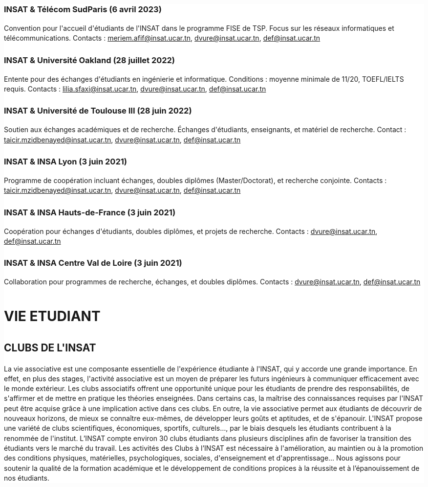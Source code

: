 ### INSAT & Télécom SudParis (6 avril 2023)
Convention pour l'accueil d'étudiants de l'INSAT dans le programme FISE de TSP.
Focus sur les réseaux informatiques et télécommunications.
Contacts : meriem.afif@insat.ucar.tn, dvure@insat.ucar.tn, def@insat.ucar.tn

### INSAT & Université Oakland (28 juillet 2022)
Entente pour des échanges d'étudiants en ingénierie et informatique.
Conditions : moyenne minimale de 11/20, TOEFL/IELTS requis.
Contacts : lilia.sfaxi@insat.ucar.tn, dvure@insat.ucar.tn, def@insat.ucar.tn

### INSAT & Université de Toulouse III (28 juin 2022)
Soutien aux échanges académiques et de recherche.
Échanges d'étudiants, enseignants, et matériel de recherche.
Contact : taicir.mzidbenayed@insat.ucar.tn, dvure@insat.ucar.tn, def@insat.ucar.tn

### INSAT & INSA Lyon (3 juin 2021)
Programme de coopération incluant échanges, doubles diplômes (Master/Doctorat), et recherche conjointe.
Contacts : taicir.mzidbenayed@insat.ucar.tn, dvure@insat.ucar.tn, def@insat.ucar.tn

### INSAT & INSA Hauts-de-France (3 juin 2021)
Coopération pour échanges d'étudiants, doubles diplômes, et projets de recherche.
Contacts : dvure@insat.ucar.tn, def@insat.ucar.tn

### INSAT & INSA Centre Val de Loire (3 juin 2021)
Collaboration pour programmes de recherche, échanges, et doubles diplômes.
Contacts : dvure@insat.ucar.tn, def@insat.ucar.tn


# VIE ETUDIANT

## CLUBS DE L'INSAT
La vie associative est une composante essentielle de l'expérience étudiante à l'INSAT, qui y accorde une grande importance. En effet, en plus des stages, l'activité associative est un moyen de préparer les futurs ingénieurs à communiquer efficacement avec le monde extérieur.
Les clubs associatifs offrent une opportunité unique pour les étudiants de prendre des responsabilités, de s'affirmer et de mettre en pratique les théories enseignées. Dans certains cas, la maîtrise des connaissances requises par l'INSAT peut être acquise grâce à une implication active dans ces clubs.
En outre, la vie associative permet aux étudiants de découvrir de nouveaux horizons, de mieux se connaître eux-mêmes, de développer leurs goûts et aptitudes, et de s'épanouir. L'INSAT propose une variété de clubs scientifiques, économiques, sportifs, culturels…, par le biais desquels les étudiants contribuent à la renommée de l'institut.
L’INSAT compte environ 30 clubs étudiants dans plusieurs disciplines afin de favoriser la transition des étudiants vers le marché du travail. Les activités des Clubs à l’INSAT est nécessaire à l'amélioration, au maintien ou à la promotion des conditions physiques, matérielles, psychologiques, sociales, d'enseignement et d'apprentissage…
Nous agissons pour soutenir la qualité de la formation académique et le développement de conditions propices à la réussite et à l’épanouissement de nos étudiants.
